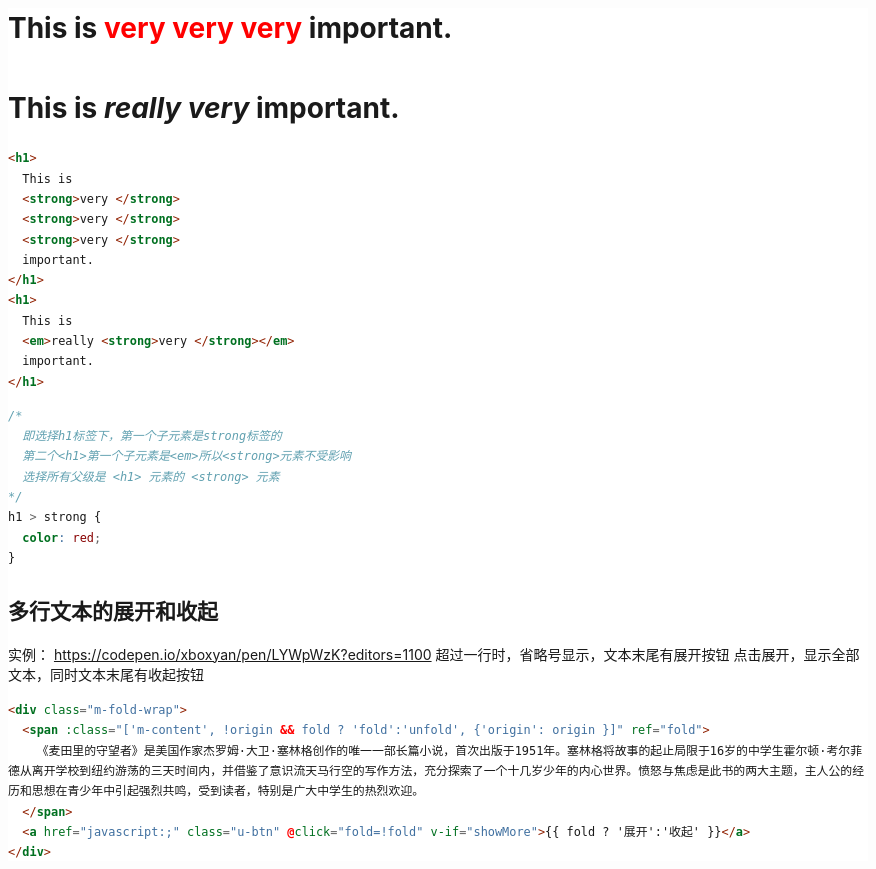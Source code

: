 <h1>
  This is
  <strong>very </strong>
  <strong>very </strong>
  <strong>very </strong>
  important.
</h1>
<h1>
  This is
  <em>really <strong>very </strong></em>
  important.
</h1>

<style module>
h1 > strong {
  color: red;
}
</style>

```html
<h1>
  This is
  <strong>very </strong>
  <strong>very </strong>
  <strong>very </strong>
  important.
</h1>
<h1>
  This is
  <em>really <strong>very </strong></em>
  important.
</h1>
```

```css
/*
  即选择h1标签下，第一个子元素是strong标签的
  第二个<h1>第一个子元素是<em>所以<strong>元素不受影响
  选择所有父级是 <h1> 元素的 <strong> 元素
*/
h1 > strong {
  color: red;
}
```

## 多行文本的展开和收起

实例： https://codepen.io/xboxyan/pen/LYWpWzK?editors=1100
超过一行时，省略号显示，文本末尾有展开按钮
点击展开，显示全部文本，同时文本末尾有收起按钮

```html
<div class="m-fold-wrap">
  <span :class="['m-content', !origin && fold ? 'fold':'unfold', {'origin': origin }]" ref="fold">
    《麦田里的守望者》是美国作家杰罗姆·大卫·塞林格创作的唯一一部长篇小说，首次出版于1951年。塞林格将故事的起止局限于16岁的中学生霍尔顿·考尔菲德从离开学校到纽约游荡的三天时间内，并借鉴了意识流天马行空的写作方法，充分探索了一个十几岁少年的内心世界。愤怒与焦虑是此书的两大主题，主人公的经历和思想在青少年中引起强烈共鸣，受到读者，特别是广大中学生的热烈欢迎。
  </span>
  <a href="javascript:;" class="u-btn" @click="fold=!fold" v-if="showMore">{{ fold ? '展开':'收起' }}</a>
</div>
```
